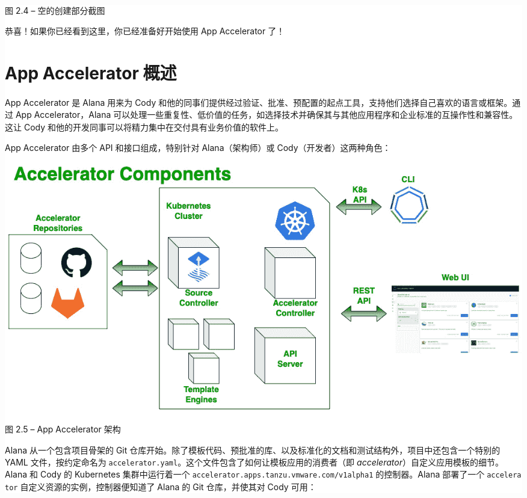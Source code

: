 图 2.4 – 空的创建部分截图

恭喜！如果你已经看到这里，你已经准备好开始使用 App Accelerator 了！

# App Accelerator 概述

App Accelerator 是 Alana 用来为 Cody 和他的同事们提供经过验证、批准、预配置的起点工具，支持他们选择自己喜欢的语言或框架。通过 App Accelerator，Alana 可以处理一些重复性、低价值的任务，如选择技术并确保其与其他应用程序和企业标准的互操作性和兼容性。这让 Cody 和他的开发同事可以将精力集中在交付具有业务价值的软件上。

App Accelerator 由多个 API 和接口组成，特别针对 Alana（架构师）或 Cody（开发者）这两种角色：

![图 2.5 – App Accelerator 架构](img/B18145_02_05.jpg)

图 2.5 – App Accelerator 架构

Alana 从一个包含项目骨架的 Git 仓库开始。除了模板代码、预批准的库、以及标准化的文档和测试结构外，项目中还包含一个特别的 YAML 文件，按约定命名为 `accelerator.yaml`。这个文件包含了如何让模板应用的消费者（即 *accelerator*）自定义应用模板的细节。Alana 和 Cody 的 Kubernetes 集群中运行着一个 `accelerator.apps.tanzu.vmware.com/v1alpha1` 的控制器。Alana 部署了一个 `accelerator` 自定义资源的实例，控制器便知道了 Alana 的 Git 仓库，并使其对 Cody 可用：
